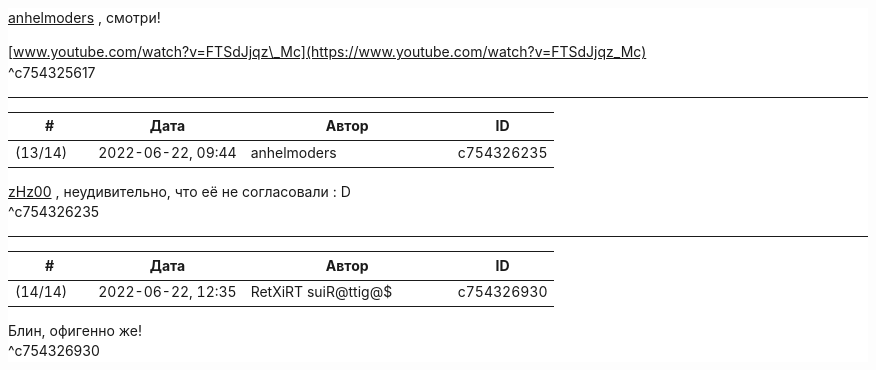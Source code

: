   
  [anhelmoders](https://anhelmoders.diary.ru "No plans. Only wonders.")  , смотри!   
   
  [www.youtube.com/watch?v=FTSdJjqz\_Mc](https://www.youtube.com/watch?v=FTSdJjqz_Mc)    
 ^c754325617

---



|         #         |              Дата              |                     Автор                     |           ID           |
| --- | --- | --- | --- |
| (13/14) | 2022-06-22, 09:44 | anhelmoders | c754326235 |

  
  [zHz00](https://zHz00.diary.ru "Untitled")  , неудивительно, что её не согласовали : D   
 ^c754326235

---



|         #         |              Дата              |                     Автор                     |           ID           |
| --- | --- | --- | --- |
| (14/14) | 2022-06-22, 12:35 | RetXiRT suiR@ttig@$ | c754326930 |

  
 Блин, офигенно же!   
 ^c754326930